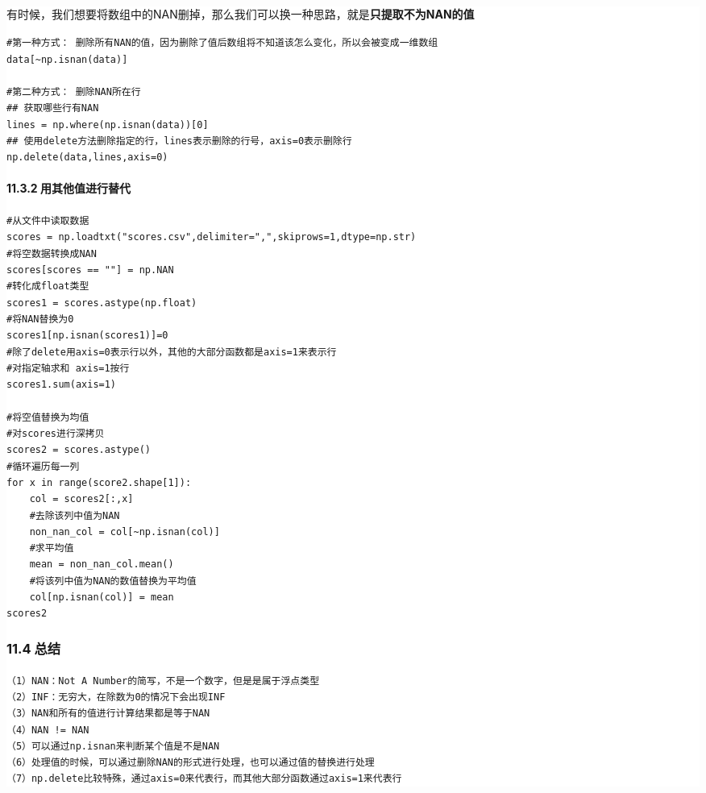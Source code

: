有时候，我们想要将数组中的NAN删掉，那么我们可以换一种思路，就是**只提取不为NAN的值**

```
#第一种方式： 删除所有NAN的值，因为删除了值后数组将不知道该怎么变化，所以会被变成一维数组
data[~np.isnan(data)]

#第二种方式： 删除NAN所在行
## 获取哪些行有NAN
lines = np.where(np.isnan(data))[0]
## 使用delete方法删除指定的行，lines表示删除的行号，axis=0表示删除行
np.delete(data,lines,axis=0)
```

#### **11.3.2 用其他值进行替代**

```
#从文件中读取数据
scores = np.loadtxt("scores.csv",delimiter=",",skiprows=1,dtype=np.str)
#将空数据转换成NAN
scores[scores == ""] = np.NAN
#转化成float类型
scores1 = scores.astype(np.float)
#将NAN替换为0
scores1[np.isnan(scores1)]=0
#除了delete用axis=0表示行以外，其他的大部分函数都是axis=1来表示行
#对指定轴求和 axis=1按行
scores1.sum(axis=1)

#将空值替换为均值
#对scores进行深拷贝
scores2 = scores.astype()
#循环遍历每一列
for x in range(score2.shape[1]):
    col = scores2[:,x]
    #去除该列中值为NAN
    non_nan_col = col[~np.isnan(col)]
    #求平均值
    mean = non_nan_col.mean()
    #将该列中值为NAN的数值替换为平均值
    col[np.isnan(col)] = mean
scores2
```

### 11.4 总结

```
（1）NAN：Not A Number的简写，不是一个数字，但是是属于浮点类型
（2）INF：无穷大，在除数为0的情况下会出现INF
（3）NAN和所有的值进行计算结果都是等于NAN
（4）NAN != NAN
（5）可以通过np.isnan来判断某个值是不是NAN
（6）处理值的时候，可以通过删除NAN的形式进行处理，也可以通过值的替换进行处理
（7）np.delete比较特殊，通过axis=0来代表行，而其他大部分函数通过axis=1来代表行
```
